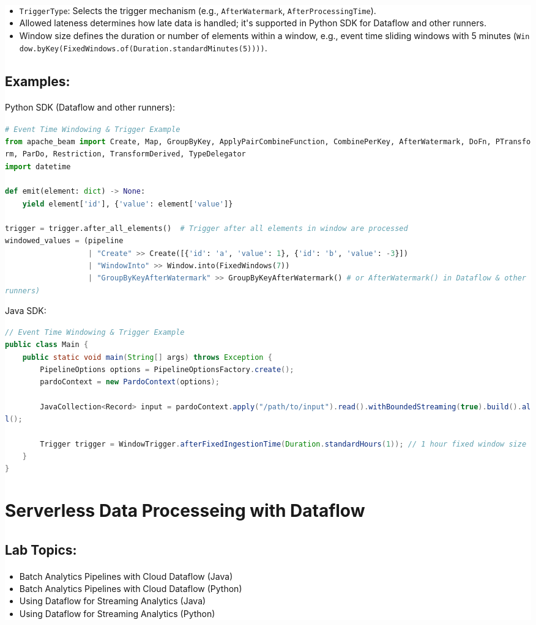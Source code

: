 - `TriggerType`: Selects the trigger mechanism (e.g., `AfterWatermark`, `AfterProcessingTime`).
- Allowed lateness determines how late data is handled; it's supported in Python SDK for Dataflow and other runners.
- Window size defines the duration or number of elements within a window, e.g., event time sliding windows with 5 minutes (`Window.byKey(FixedWindows.of(Duration.standardMinutes(5))))`.

## Examples:

Python SDK (Dataflow and other runners):

```python
# Event Time Windowing & Trigger Example
from apache_beam import Create, Map, GroupByKey, ApplyPairCombineFunction, CombinePerKey, AfterWatermark, DoFn, PTransform, ParDo, Restriction, TransformDerived, TypeDelegator
import datetime

def emit(element: dict) -> None:
    yield element['id'], {'value': element['value']}

trigger = trigger.after_all_elements()  # Trigger after all elements in window are processed
windowed_values = (pipeline
                   | "Create" >> Create([{'id': 'a', 'value': 1}, {'id': 'b', 'value': -3}])
                   | "WindowInto" >> Window.into(FixedWindows(7))
                   | "GroupByKeyAfterWatermark" >> GroupByKeyAfterWatermark() # or AfterWatermark() in Dataflow & other runners)
```

Java SDK:

```java
// Event Time Windowing & Trigger Example
public class Main {
    public static void main(String[] args) throws Exception {
        PipelineOptions options = PipelineOptionsFactory.create();
        pardoContext = new PardoContext(options);

        JavaCollection<Record> input = pardoContext.apply("/path/to/input").read().withBoundedStreaming(true).build().all();

        Trigger trigger = WindowTrigger.afterFixedIngestionTime(Duration.standardHours(1)); // 1 hour fixed window size
    }
}
```

# Serverless Data Processeing with Dataflow

## Lab Topics:

- Batch Analytics Pipelines with Cloud Dataflow (Java)
- Batch Analytics Pipelines with Cloud Dataflow (Python)
- Using Dataflow for Streaming Analytics (Java)
- Using Dataflow for Streaming Analytics (Python)
